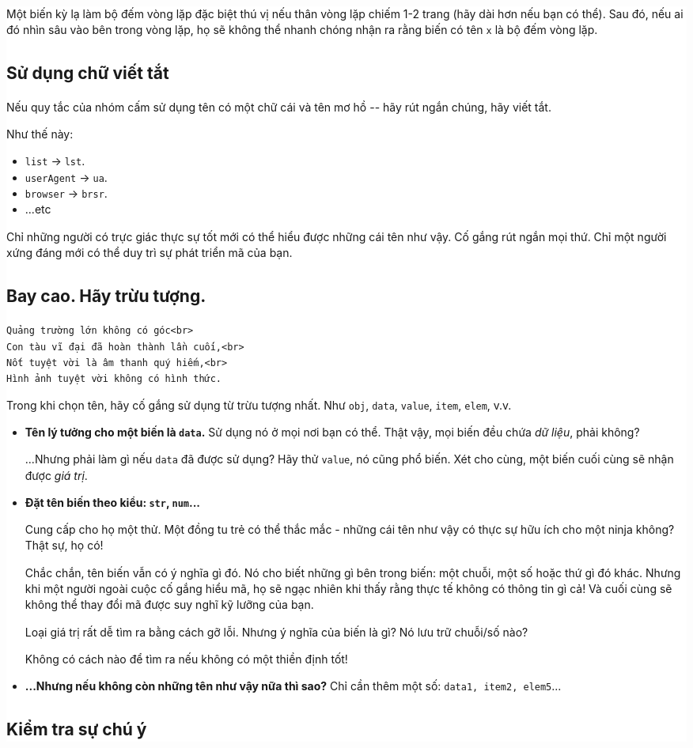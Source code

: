 Một biến kỳ lạ làm bộ đếm vòng lặp đặc biệt thú vị nếu thân vòng lặp chiếm 1-2 trang (hãy dài hơn nếu bạn có thể). Sau đó, nếu ai đó nhìn sâu vào bên trong vòng lặp, họ sẽ không thể nhanh chóng nhận ra rằng biến có tên `x` là bộ đếm vòng lặp.

## Sử dụng chữ viết tắt

Nếu quy tắc của nhóm cấm sử dụng tên có một chữ cái và tên mơ hồ -- hãy rút ngắn chúng, hãy viết tắt.

Như thế này:

- `list` -> `lst`.
- `userAgent` -> `ua`.
- `browser` -> `brsr`.
- ...etc

Chỉ những người có trực giác thực sự tốt mới có thể hiểu được những cái tên như vậy. Cố gắng rút ngắn mọi thứ. Chỉ một người xứng đáng mới có thể duy trì sự phát triển mã của bạn.

## Bay cao. Hãy trừu tượng.

```quote author="Lão Tử (Đạo đức kinh)"
Quảng trường lớn không có góc<br>
Con tàu vĩ đại đã hoàn thành lần cuối,<br>
Nốt tuyệt vời là âm thanh quý hiếm,<br>
Hình ảnh tuyệt vời không có hình thức.
```

Trong khi chọn tên, hãy cố gắng sử dụng từ trừu tượng nhất. Như `obj`, `data`, `value`, `item`, `elem`, v.v.

- **Tên lý tưởng cho một biến là `data`.** Sử dụng nó ở mọi nơi bạn có thể. Thật vậy, mọi biến đều chứa *dữ liệu*, phải không?

     ...Nhưng phải làm gì nếu `data` đã được sử dụng? Hãy thử `value`, nó cũng phổ biến. Xét cho cùng, một biến cuối cùng sẽ nhận được *giá trị*.

- **Đặt tên biến theo kiểu: `str`, `num`...**

     Cung cấp cho họ một thử. Một đồng tu trẻ có thể thắc mắc - những cái tên như vậy có thực sự hữu ích cho một ninja không? Thật sự, họ có!

     Chắc chắn, tên biến vẫn có ý nghĩa gì đó. Nó cho biết những gì bên trong biến: một chuỗi, một số hoặc thứ gì đó khác. Nhưng khi một người ngoài cuộc cố gắng hiểu mã, họ sẽ ngạc nhiên khi thấy rằng thực tế không có thông tin gì cả! Và cuối cùng sẽ không thể thay đổi mã được suy nghĩ kỹ lưỡng của bạn.

     Loại giá trị rất dễ tìm ra bằng cách gỡ lỗi. Nhưng ý nghĩa của biến là gì? Nó lưu trữ chuỗi/số nào?

     Không có cách nào để tìm ra nếu không có một thiền định tốt!

- **...Nhưng nếu không còn những tên như vậy nữa thì sao?** Chỉ cần thêm một số: `data1, item2, elem5`...

## Kiểm tra sự chú ý
